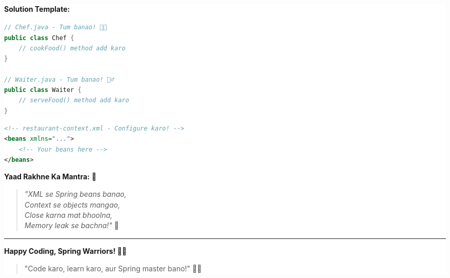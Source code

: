 **Solution Template:**
```java
// Chef.java - Tum banao! 👨‍🍳
public class Chef {
    // cookFood() method add karo
}

// Waiter.java - Tum banao! 🙋‍♂️  
public class Waiter {
    // serveFood() method add karo
}
```

```xml
<!-- restaurant-context.xml - Configure karo! -->
<beans xmlns="...">
    <!-- Your beans here -->
</beans>
```

**Yaad Rakhne Ka Mantra:** 🎵
> *"XML se Spring beans banao,*  
> *Context se objects mangao,*  
> *Close karna mat bhoolna,*  
> *Memory leak se bachna!"* 🎵

---

**Happy Coding, Spring Warriors! 🌱🚀**

> "Code karo, learn karo, aur Spring master bano!" 💪😎
